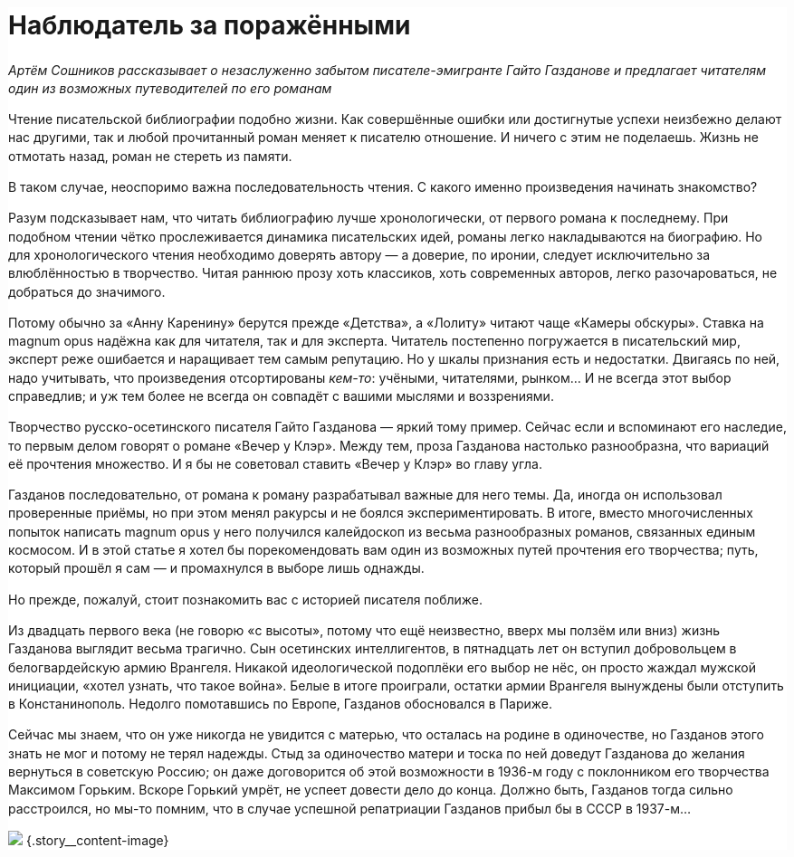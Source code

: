
# Наблюдатель за поражёнными

_Артём Сошников рассказывает о незаслуженно забытом писателе-эмигранте Гайто Газданове и предлагает читателям один из возможных путеводителей по его романам_

Чтение писательской библиографии подобно жизни. Как совершённые ошибки или достигнутые успехи неизбежно делают нас другими, так и любой прочитанный роман меняет к писателю отношение. И ничего с этим не поделаешь. Жизнь не отмотать назад, роман не стереть из памяти.

В таком случае, неоспоримо важна последовательность чтения. С какого именно произведения начинать знакомство?

Разум подсказывает нам, что читать библиографию лучше хронологически, от первого романа к последнему. При подобном чтении чётко прослеживается динамика писательских идей, романы легко накладываются на биографию. Но для хронологического чтения необходимо доверять автору — а доверие, по иронии, следует исключительно за влюблённостью в творчество. Читая раннюю прозу хоть классиков, хоть современных авторов, легко разочароваться, не добраться до значимого.

Потому обычно за «Анну Каренину» берутся прежде «Детства», а «Лолиту» читают чаще «Камеры обскуры». Ставка на magnum opus надёжна как для читателя, так и для эксперта. Читатель постепенно погружается в писательский мир, эксперт реже ошибается и наращивает тем самым репутацию. Но у шкалы признания есть и недостатки. Двигаясь по ней, надо учитывать, что произведения отсортированы _кем-то_: учёными, читателями, рынком… И не всегда этот выбор справедлив; и уж тем более не всегда он совпадёт с вашими мыслями и воззрениями.

Творчество русско-осетинского писателя Гайто Газданова — яркий тому пример. Сейчас если и вспоминают его наследие, то первым делом говорят о романе «Вечер у Клэр». Между тем, проза Газданова настолько разнообразна, что вариаций её прочтения множество. И я бы не советовал ставить «Вечер у Клэр» во главу угла.

Газданов последовательно, от романа к роману разрабатывал важные для него темы. Да, иногда он использовал проверенные приёмы, но при этом менял ракурсы и не боялся экспериментировать. В итоге, вместо многочисленных попыток написать magnum opus у него получился калейдоскоп из весьма разнообразных романов, связанных единым космосом. И в этой статье я хотел бы порекомендовать вам один из возможных путей прочтения его творчества; путь, который прошёл я сам — и промахнулся в выборе лишь однажды.

Но прежде, пожалуй, стоит познакомить вас с историей писателя поближе.

Из двадцать первого века (не говорю «с высоты», потому что ещё неизвестно, вверх мы ползём или вниз) жизнь Газданова выглядит весьма трагично. Сын осетинских интеллигентов, в пятнадцать лет он вступил добровольцем в белогвардейскую армию Врангеля. Никакой идеологической подоплёки его выбор не нёс, он просто жаждал мужской инициации, «хотел узнать, что такое война». Белые в итоге проиграли, остатки армии Врангеля вынуждены были отступить в Констанинополь. Недолго помотавшись по Европе, Газданов обосновался в Париже. 

Сейчас мы знаем, что он уже никогда не увидится с матерью, что осталась на родине в одиночестве, но Газданов этого знать не мог и потому не терял надежды. Стыд за одиночество матери и тоска по ней доведут Газданова до желания вернуться в советскую Россию; он даже договорится об этой возможности в 1936-м году с поклонником его творчества Максимом Горьким. Вскоре Горький умрёт, не успеет довести дело до конца. Должно быть, Газданов тогда сильно расстроился, но мы-то помним, что в случае успешной репатриации Газданов прибыл бы в СССР в 1937-м…

![][image-1] {.story\_\_content-image}


[1]:	http://www.lib.ru/PROZA/GAZDANOW/budda.txt
[2]:	https://mamardashvili.com/audio/proust.html
[3]:	https://open.spotify.com/playlist/50bOcyYTo6EowngTSDX6Gw?si=3fCO9s17Q5O53mbDuiEGaA
[4]:	https://polka.academy/articles/510
[image-1]:	http://soshnikov.space/img/gazdanov-taxist.jpg
[image-2]:	https://soshnikov.space/img/gazdanov-buddha.jpg
[image-3]:	https://soshnikov.space/img/gazdanov-evelina.jpg
[image-4]:	https://soshnikov.space/img/gazdanov-night-roads.jpg
[image-5]:	https://soshnikov.space/img/gazdanov-claire.jpg